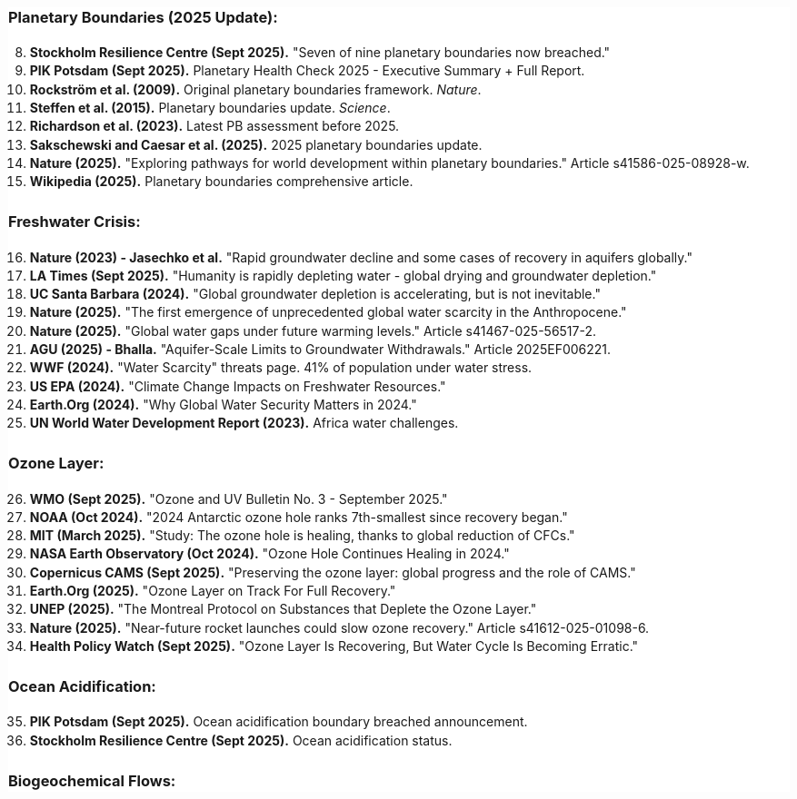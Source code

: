 ### **Planetary Boundaries (2025 Update):**

8. **Stockholm Resilience Centre (Sept 2025).** "Seven of nine planetary boundaries now breached."
9. **PIK Potsdam (Sept 2025).** Planetary Health Check 2025 - Executive Summary + Full Report.
10. **Rockström et al. (2009).** Original planetary boundaries framework. *Nature*.
11. **Steffen et al. (2015).** Planetary boundaries update. *Science*.
12. **Richardson et al. (2023).** Latest PB assessment before 2025.
13. **Sakschewski and Caesar et al. (2025).** 2025 planetary boundaries update.
14. **Nature (2025).** "Exploring pathways for world development within planetary boundaries." Article s41586-025-08928-w.
15. **Wikipedia (2025).** Planetary boundaries comprehensive article.

### **Freshwater Crisis:**

16. **Nature (2023) - Jasechko et al.** "Rapid groundwater decline and some cases of recovery in aquifers globally."
17. **LA Times (Sept 2025).** "Humanity is rapidly depleting water - global drying and groundwater depletion."
18. **UC Santa Barbara (2024).** "Global groundwater depletion is accelerating, but is not inevitable."
19. **Nature (2025).** "The first emergence of unprecedented global water scarcity in the Anthropocene."
20. **Nature (2025).** "Global water gaps under future warming levels." Article s41467-025-56517-2.
21. **AGU (2025) - Bhalla.** "Aquifer-Scale Limits to Groundwater Withdrawals." Article 2025EF006221.
22. **WWF (2024).** "Water Scarcity" threats page. 41% of population under water stress.
23. **US EPA (2024).** "Climate Change Impacts on Freshwater Resources."
24. **Earth.Org (2024).** "Why Global Water Security Matters in 2024."
25. **UN World Water Development Report (2023).** Africa water challenges.

### **Ozone Layer:**

26. **WMO (Sept 2025).** "Ozone and UV Bulletin No. 3 - September 2025."
27. **NOAA (Oct 2024).** "2024 Antarctic ozone hole ranks 7th-smallest since recovery began."
28. **MIT (March 2025).** "Study: The ozone hole is healing, thanks to global reduction of CFCs."
29. **NASA Earth Observatory (Oct 2024).** "Ozone Hole Continues Healing in 2024."
30. **Copernicus CAMS (Sept 2025).** "Preserving the ozone layer: global progress and the role of CAMS."
31. **Earth.Org (2025).** "Ozone Layer on Track For Full Recovery."
32. **UNEP (2025).** "The Montreal Protocol on Substances that Deplete the Ozone Layer."
33. **Nature (2025).** "Near-future rocket launches could slow ozone recovery." Article s41612-025-01098-6.
34. **Health Policy Watch (Sept 2025).** "Ozone Layer Is Recovering, But Water Cycle Is Becoming Erratic."

### **Ocean Acidification:**

35. **PIK Potsdam (Sept 2025).** Ocean acidification boundary breached announcement.
36. **Stockholm Resilience Centre (Sept 2025).** Ocean acidification status.

### **Biogeochemical Flows:**
